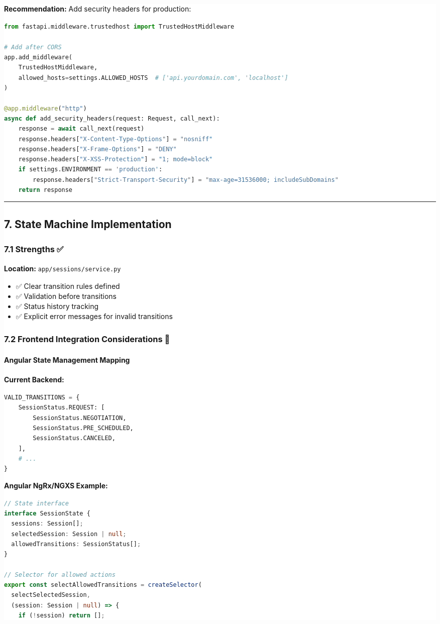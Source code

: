 **Recommendation:**
Add security headers for production:
```python
from fastapi.middleware.trustedhost import TrustedHostMiddleware

# Add after CORS
app.add_middleware(
    TrustedHostMiddleware,
    allowed_hosts=settings.ALLOWED_HOSTS  # ['api.yourdomain.com', 'localhost']
)

@app.middleware("http")
async def add_security_headers(request: Request, call_next):
    response = await call_next(request)
    response.headers["X-Content-Type-Options"] = "nosniff"
    response.headers["X-Frame-Options"] = "DENY"
    response.headers["X-XSS-Protection"] = "1; mode=block"
    if settings.ENVIRONMENT == 'production':
        response.headers["Strict-Transport-Security"] = "max-age=31536000; includeSubDomains"
    return response
```

---

## 7. State Machine Implementation

### 7.1 Strengths ✅

**Location:** `app/sessions/service.py`

- ✅ Clear transition rules defined
- ✅ Validation before transitions
- ✅ Status history tracking
- ✅ Explicit error messages for invalid transitions

### 7.2 Frontend Integration Considerations 📱

#### Angular State Management Mapping

**Current Backend:**
```python
VALID_TRANSITIONS = {
    SessionStatus.REQUEST: [
        SessionStatus.NEGOTIATION,
        SessionStatus.PRE_SCHEDULED,
        SessionStatus.CANCELED,
    ],
    # ...
}
```

**Angular NgRx/NGXS Example:**
```typescript
// State interface
interface SessionState {
  sessions: Session[];
  selectedSession: Session | null;
  allowedTransitions: SessionStatus[];
}

// Selector for allowed actions
export const selectAllowedTransitions = createSelector(
  selectSelectedSession,
  (session: Session | null) => {
    if (!session) return [];
```